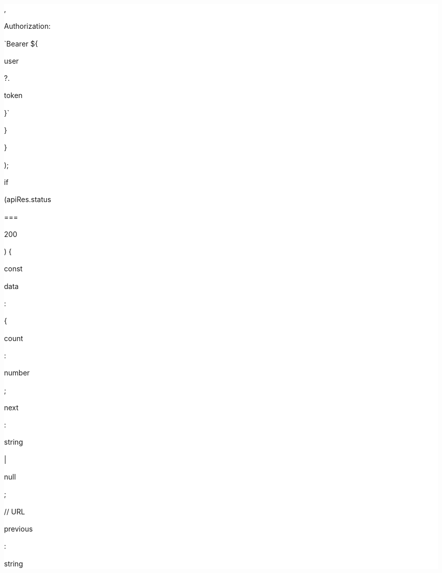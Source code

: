 ,  

Authorization:

\`Bearer ${

user

?.

token

}\`  

}  

}  

);  

if

(apiRes.status

===

200

) {  

const

data

:

{  

count

:

number

;  

next

:

string

\|

null

;

// URL  

previous

:

string
